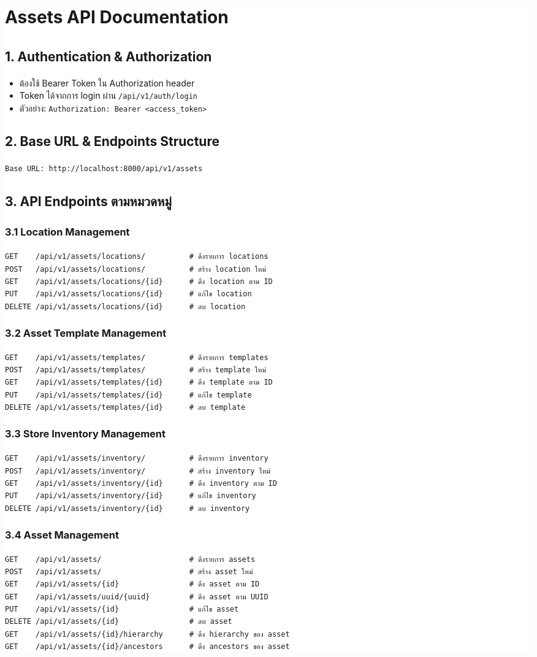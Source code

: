 # Assets API Documentation

## 1. **Authentication & Authorization**
- ต้องใช้ Bearer Token ใน Authorization header
- Token ได้จากการ login ผ่าน `/api/v1/auth/login`
- ตัวอย่าง: `Authorization: Bearer <access_token>`

## 2. **Base URL & Endpoints Structure**
```
Base URL: http://localhost:8000/api/v1/assets
```

## 3. **API Endpoints ตามหมวดหมู่**

### **3.1 Location Management**
```
GET    /api/v1/assets/locations/          # ดึงรายการ locations
POST   /api/v1/assets/locations/          # สร้าง location ใหม่
GET    /api/v1/assets/locations/{id}      # ดึง location ตาม ID
PUT    /api/v1/assets/locations/{id}      # แก้ไข location
DELETE /api/v1/assets/locations/{id}      # ลบ location
```

### **3.2 Asset Template Management**
```
GET    /api/v1/assets/templates/          # ดึงรายการ templates
POST   /api/v1/assets/templates/          # สร้าง template ใหม่
GET    /api/v1/assets/templates/{id}      # ดึง template ตาม ID
PUT    /api/v1/assets/templates/{id}      # แก้ไข template
DELETE /api/v1/assets/templates/{id}      # ลบ template
```

### **3.3 Store Inventory Management**
```
GET    /api/v1/assets/inventory/          # ดึงรายการ inventory
POST   /api/v1/assets/inventory/          # สร้าง inventory ใหม่
GET    /api/v1/assets/inventory/{id}      # ดึง inventory ตาม ID
PUT    /api/v1/assets/inventory/{id}      # แก้ไข inventory
DELETE /api/v1/assets/inventory/{id}      # ลบ inventory
```

### **3.4 Asset Management**
```
GET    /api/v1/assets/                    # ดึงรายการ assets
POST   /api/v1/assets/                    # สร้าง asset ใหม่
GET    /api/v1/assets/{id}                # ดึง asset ตาม ID
GET    /api/v1/assets/uuid/{uuid}         # ดึง asset ตาม UUID
PUT    /api/v1/assets/{id}                # แก้ไข asset
DELETE /api/v1/assets/{id}                # ลบ asset
GET    /api/v1/assets/{id}/hierarchy      # ดึง hierarchy ของ asset
GET    /api/v1/assets/{id}/ancestors      # ดึง ancestors ของ asset
```
